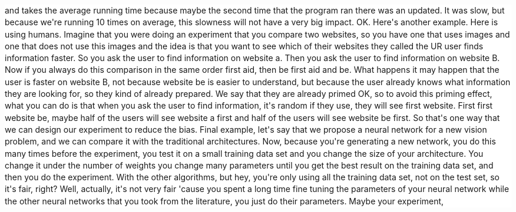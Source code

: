 and takes the average running time
because maybe the second time that
the program ran there was an updated.
It was slow, but because we're
running 10 times on average,
this slowness will not have
a very big impact. OK.
Here's another example.
Here is using humans.
Imagine that you were doing an
experiment that you compare two websites,
so you have one that uses images and
one that does not use this images
and the idea is that you want to see
which of their websites they called
the UR user finds information faster.
So you ask the user to find
information on website a.
Then you ask the user to find
information on website B.
Now if you always do this comparison
in the same order first aid,
then be first aid and be.
What happens it may happen that
the user is faster on website B,
not because website be is easier
to understand,
but because the user already knows
what information they are looking for,
so they kind of already prepared.
We say that they are already primed OK,
so to avoid this priming effect,
what you can do is that when you
ask the user to find information,
it's random if they use,
they will see first website.
First first website be,
maybe half of the users will see
website a first and half of the
users will see website be first.
So that's one way that we can design
our experiment to reduce the bias.
Final example, let's say that we propose a
neural network for a new vision problem,
and we can compare it with
the traditional architectures.
Now, because you're generating a new network,
you do this many times before the experiment,
you test it on a small training data set and
you change the size of your architecture.
You change it under the number of weights
you change many parameters until you get
the best result on the training data set,
and then you do the experiment.
With the other algorithms, but hey,
you're only using all the training data set,
not on the test set, so it's fair, right?
Well, actually,
it's not very fair 'cause you spent a long
time fine tuning the parameters of your
neural network while the other neural
networks that you took from the literature,
you just do their parameters.
Maybe your experiment,